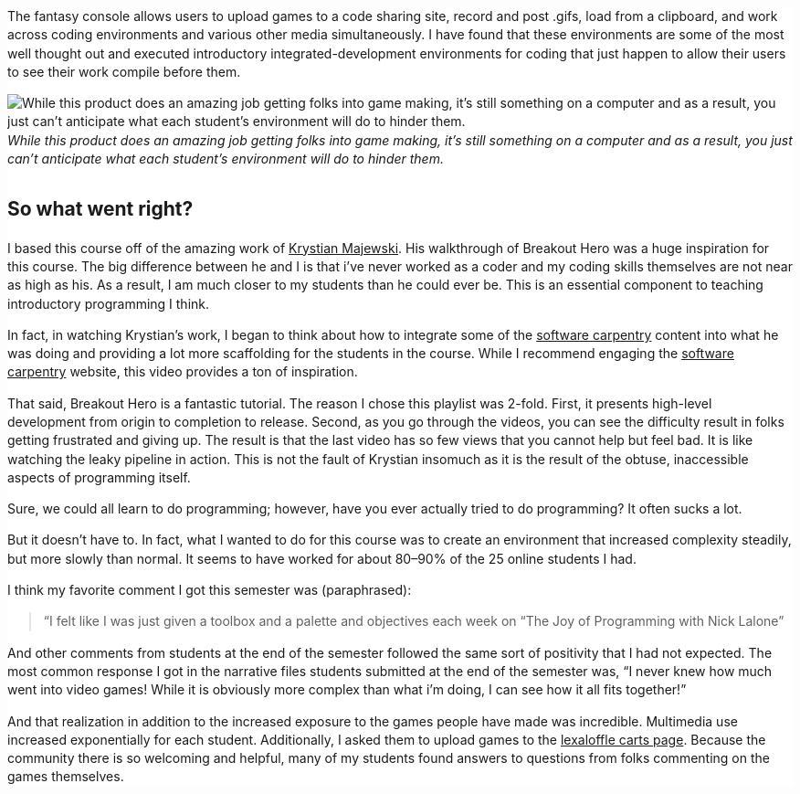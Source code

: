 The fantasy console allows users to upload games to a code sharing site, record and post .gifs, load from a clipboard, and work across coding environments and various other media simultaneously. I have found that these environments are some of the most well thought out and executed introductory integrated-development environments for coding that just happen to allow their users to see their work compile before them.

![While this product does an amazing job getting folks into game making, it’s still something on a computer and as a result, you just can’t anticipate what each student’s environment will do to hinder them.](https://cdn-images-1.medium.com/max/2000/1*-opsh62LOBqg4F43RrjfyA.png)*While this product does an amazing job getting folks into game making, it’s still something on a computer and as a result, you just can’t anticipate what each student’s environment will do to hinder them.*

## So what went right?

I based this course off of the amazing work of [Krystian Majewski](https://twitter.com/krystman). His walkthrough of Breakout Hero was a huge inspiration for this course. The big difference between he and I is that i’ve never worked as a coder and my coding skills themselves are not near as high as his. As a result, I am much closer to my students than he could ever be. This is an essential component to teaching introductory programming I think.

In fact, in watching Krystian’s work, I began to think about how to integrate some of the [software carpentry](https://software-carpentry.org/) content into what he was doing and providing a lot more scaffolding for the students in the course. While I recommend engaging the [software carpentry](https://software-carpentry.org/) website, this video provides a ton of inspiration.

<center><iframe width="560" height="315" src="https://www.youtube.com/embed/kmVKGxPlTvc" frameborder="0" allowfullscreen></iframe></center>

That said, Breakout Hero is a fantastic tutorial. The reason I chose this playlist was 2-fold. First, it presents high-level development from origin to completion to release. Second, as you go through the videos, you can see the difficulty result in folks getting frustrated and giving up. The result is that the last video has so few views that you cannot help but feel bad. It is like watching the leaky pipeline in action. This is not the fault of Krystian insomuch as it is the result of the obtuse, inaccessible aspects of programming itself.

Sure, we could all learn to do programming; however, have you ever actually tried to do programming? It often sucks a lot.

<center><iframe width="560" height="315" src="https://www.youtube.com/embed/YQzwVDMIfyU" frameborder="0" allowfullscreen></iframe></center>

But it doesn’t have to. In fact, what I wanted to do for this course was to create an environment that increased complexity steadily, but more slowly than normal. It seems to have worked for about 80–90% of the 25 online students I had.

I think my favorite comment I got this semester was (paraphrased):
> “I felt like I was just given a toolbox and a palette and objectives each week on “The Joy of Programming with Nick Lalone”

And other comments from students at the end of the semester followed the same sort of positivity that I had not expected. The most common response I got in the narrative files students submitted at the end of the semester was, “I never knew how much went into video games! While it is obviously more complex than what i’m doing, I can see how it all fits together!”

And that realization in addition to the increased exposure to the games people have made was incredible. Multimedia use increased exponentially for each student. Additionally, I asked them to upload games to the [lexaloffle carts page](https://www.lexaloffle.com/bbs/?cat=7#sub=2&mode=carts). Because the community there is so welcoming and helpful, many of my students found answers to questions from folks commenting on the games themselves.
